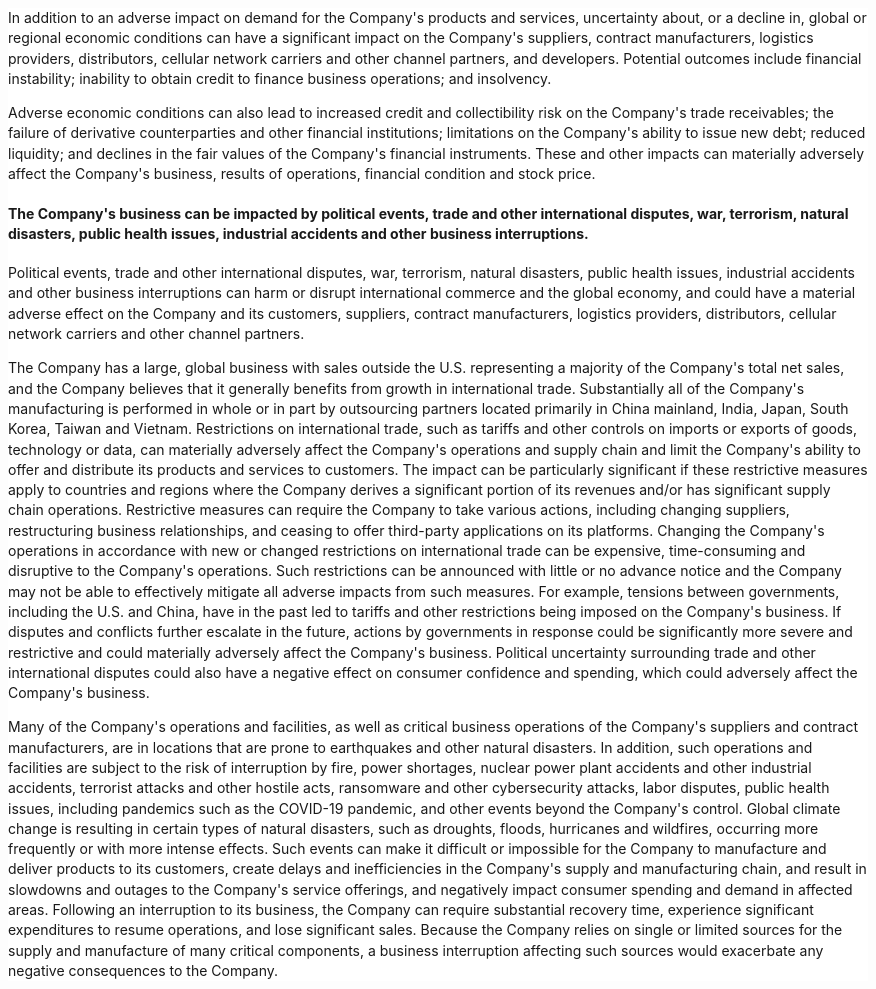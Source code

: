 In addition to an adverse impact on demand for the Company's products and services, uncertainty about, or a decline in, global or regional economic conditions can have a significant impact on the Company's suppliers, contract manufacturers, logistics providers, distributors, cellular network carriers and other channel partners, and developers. Potential outcomes include financial instability; inability to obtain credit to finance business operations; and insolvency.

Adverse economic conditions can also lead to increased credit and collectibility risk on the Company's trade receivables; the failure of derivative counterparties and other financial institutions; limitations on the Company's ability to issue new debt; reduced liquidity; and declines in the fair values of the Company's financial instruments. These and other impacts can materially adversely affect the Company's business, results of operations, financial condition and stock price.

#### **The Company's business can be impacted by political events, trade and other international disputes, war, terrorism, natural disasters, public health issues, industrial accidents and other business interruptions.**

Political events, trade and other international disputes, war, terrorism, natural disasters, public health issues, industrial accidents and other business interruptions can harm or disrupt international commerce and the global economy, and could have a material adverse effect on the Company and its customers, suppliers, contract manufacturers, logistics providers, distributors, cellular network carriers and other channel partners.

The Company has a large, global business with sales outside the U.S. representing a majority of the Company's total net sales, and the Company believes that it generally benefits from growth in international trade. Substantially all of the Company's manufacturing is performed in whole or in part by outsourcing partners located primarily in China mainland, India, Japan, South Korea, Taiwan and Vietnam. Restrictions on international trade, such as tariffs and other controls on imports or exports of goods, technology or data, can materially adversely affect the Company's operations and supply chain and limit the Company's ability to offer and distribute its products and services to customers. The impact can be particularly significant if these restrictive measures apply to countries and regions where the Company derives a significant portion of its revenues and/or has significant supply chain operations. Restrictive measures can require the Company to take various actions, including changing suppliers, restructuring business relationships, and ceasing to offer third-party applications on its platforms. Changing the Company's operations in accordance with new or changed restrictions on international trade can be expensive, time-consuming and disruptive to the Company's operations. Such restrictions can be announced with little or no advance notice and the Company may not be able to effectively mitigate all adverse impacts from such measures. For example, tensions between governments, including the U.S. and China, have in the past led to tariffs and other restrictions being imposed on the Company's business. If disputes and conflicts further escalate in the future, actions by governments in response could be significantly more severe and restrictive and could materially adversely affect the Company's business. Political uncertainty surrounding trade and other international disputes could also have a negative effect on consumer confidence and spending, which could adversely affect the Company's business.

Many of the Company's operations and facilities, as well as critical business operations of the Company's suppliers and contract manufacturers, are in locations that are prone to earthquakes and other natural disasters. In addition, such operations and facilities are subject to the risk of interruption by fire, power shortages, nuclear power plant accidents and other industrial accidents, terrorist attacks and other hostile acts, ransomware and other cybersecurity attacks, labor disputes, public health issues, including pandemics such as the COVID-19 pandemic, and other events beyond the Company's control. Global climate change is resulting in certain types of natural disasters, such as droughts, floods, hurricanes and wildfires, occurring more frequently or with more intense effects. Such events can make it difficult or impossible for the Company to manufacture and deliver products to its customers, create delays and inefficiencies in the Company's supply and manufacturing chain, and result in slowdowns and outages to the Company's service offerings, and negatively impact consumer spending and demand in affected areas. Following an interruption to its business, the Company can require substantial recovery time, experience significant expenditures to resume operations, and lose significant sales. Because the Company relies on single or limited sources for the supply and manufacture of many critical components, a business interruption affecting such sources would exacerbate any negative consequences to the Company.
